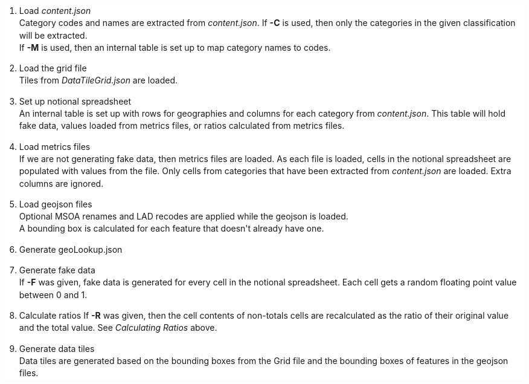 1.	Load
	*content.json*  
	Category codes and names are extracted from
	*content.json*.
	If
	**-C**
	is used, then only the categories in the given classification will be extracted.  
	If
	**-M**
	is used, then an internal table is set up to map category names to codes.

2.	Load the grid file  
	Tiles from
	*DataTileGrid.json*
	are loaded.

3.	Set up notional spreadsheet  
	An internal table is set up with rows for geographies and columns for each category from
	*content.json*.
	This table will hold fake data, values loaded from metrics files, or ratios calculated from metrics files.

4.	Load metrics files  
	If we are not generating fake data, then metrics files are loaded.
	As each file is loaded, cells in the notional spreadsheet are populated with values from the file.
	Only cells from categories that have been extracted from
	*content.json*
	are loaded.
	Extra columns are ignored.

5.	Load geojson files  
	Optional MSOA renames and LAD recodes are applied while the geojson is loaded.  
	A bounding box is calculated for each feature that doesn't already have one.

6.	Generate geoLookup.json

7.	Generate fake data  
	If
	**-F**
	was given, fake data is generated for every cell in the notional spreadsheet.
	Each cell gets a random floating point value between 0 and 1.

8.	Calculate ratios
	If
	**-R**
	was given, then the cell contents of non-totals cells are recalculated as the ratio
	of their original value and the total value.
	See
	*Calculating Ratios*
	above.

9.	Generate data tiles  
	Data tiles are generated based on the bounding boxes from the Grid file and the
	bounding boxes of features in the geojson files.
